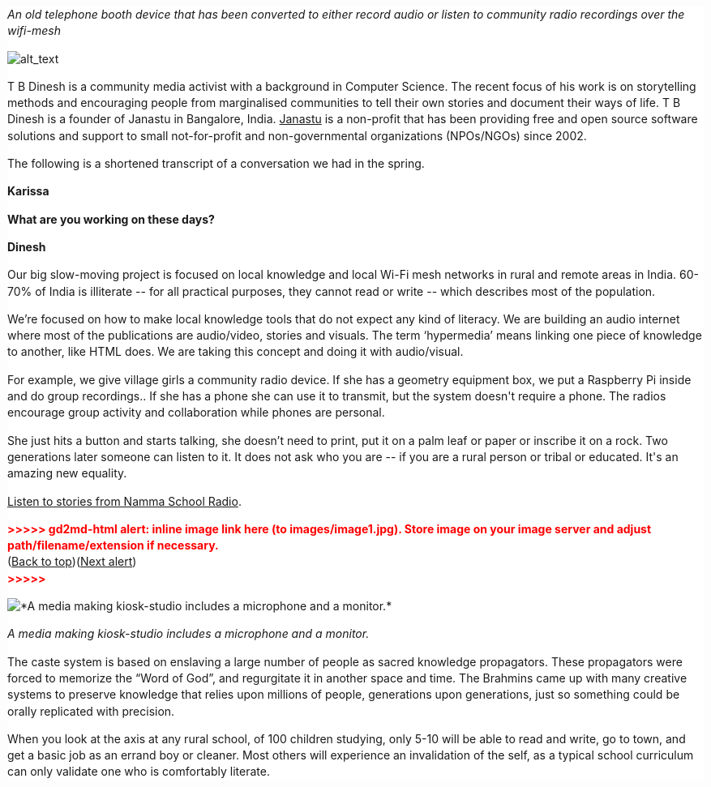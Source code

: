 *An old telephone booth device that has been converted to either record audio or listen to community radio recordings over the wifi-mesh*

![alt_text](images/image5.jpg "image_tooltip")

T B Dinesh is a community media activist with a background in Computer Science. The recent focus of his work is on storytelling methods and encouraging people from marginalised communities to tell their own stories and document their ways of life. T B Dinesh is a founder of Janastu in Bangalore, India. [Janastu](https://www.janastu.org/home/index.html#/about-us) is a non-profit that has been providing free and open source software solutions and support to small not-for-profit and non-governmental organizations (NPOs/NGOs) since 2002. 

The following is a shortened transcript of a conversation we had in the spring. 

**Karissa** 

**What are you working on these days?**

**Dinesh**

Our big slow-moving project is focused on local knowledge and local Wi-Fi mesh networks in rural and remote areas in India. 60-70% of India is illiterate -- for all practical purposes, they cannot read or write -- which describes most of the population.

We’re focused on how to make local knowledge tools that do not expect any kind of literacy. We are building an audio internet where most of the publications are audio/video, stories and visuals. The term ‘hypermedia’ means linking one piece of knowledge to another, like HTML does. We are taking this concept and doing it with audio/visual. 

For example, we give village girls a community radio device. If she has a geometry equipment box, we put a Raspberry Pi inside and do group recordings.. If she has a phone she can use it to transmit, but the system doesn't require a phone. The radios encourage group activity and collaboration while phones are personal.

She just hits a button and starts talking, she doesn’t need to print, put it on a palm leaf or paper or inscribe it on a rock. Two generations later someone can listen to it. It does not ask who you are -- if you are a rural person or tribal or educated. It's an amazing new equality.

[Listen to stories from Namma School Radio](https://www.namdu1radio.com/). 

<p id="gdcalert1" ><span style="color: red; font-weight: bold">>>>>>  gd2md-html alert: inline image link here (to images/image1.jpg). Store image on your image server and adjust path/filename/extension if necessary. </span><br>(<a href="#">Back to top</a>)(<a href="#gdcalert2">Next alert</a>)<br><span style="color: red; font-weight: bold">>>>>> </span></p>

![](images/image1.jpg "*A media making kiosk-studio includes a microphone and a monitor.*")

*A media making kiosk-studio includes a microphone and a monitor.* 

The caste system is based on enslaving a large number of people as sacred knowledge propagators. These propagators were forced to memorize the “Word of God”, and regurgitate it in another space and time. The Brahmins came up with many creative systems to preserve knowledge that relies upon millions of people, generations upon generations, just so something could be orally replicated with precision. 

When you look at the axis at any rural school, of 100 children studying, only 5-10 will be able to read and write, go to town, and get a basic job as an errand boy or cleaner. Most others will experience an invalidation of the self, as a typical school curriculum can only validate one who is comfortably literate.
